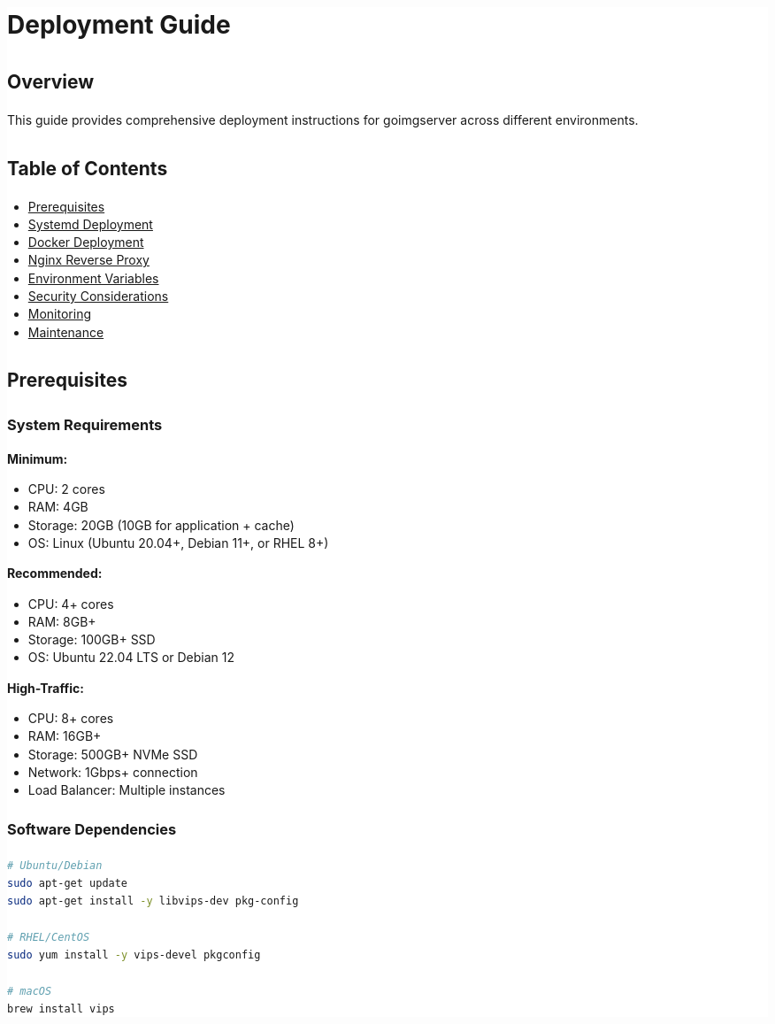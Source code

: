 # Deployment Guide

## Overview

This guide provides comprehensive deployment instructions for goimgserver across different environments.

## Table of Contents

- [Prerequisites](#prerequisites)
- [Systemd Deployment](#systemd-deployment)
- [Docker Deployment](#docker-deployment)
- [Nginx Reverse Proxy](#nginx-reverse-proxy)
- [Environment Variables](#environment-variables)
- [Security Considerations](#security-considerations)
- [Monitoring](#monitoring)
- [Maintenance](#maintenance)

## Prerequisites

### System Requirements

**Minimum:**
- CPU: 2 cores
- RAM: 4GB
- Storage: 20GB (10GB for application + cache)
- OS: Linux (Ubuntu 20.04+, Debian 11+, or RHEL 8+)

**Recommended:**
- CPU: 4+ cores
- RAM: 8GB+
- Storage: 100GB+ SSD
- OS: Ubuntu 22.04 LTS or Debian 12

**High-Traffic:**
- CPU: 8+ cores
- RAM: 16GB+
- Storage: 500GB+ NVMe SSD
- Network: 1Gbps+ connection
- Load Balancer: Multiple instances

### Software Dependencies

```bash
# Ubuntu/Debian
sudo apt-get update
sudo apt-get install -y libvips-dev pkg-config

# RHEL/CentOS
sudo yum install -y vips-devel pkgconfig

# macOS
brew install vips
```
